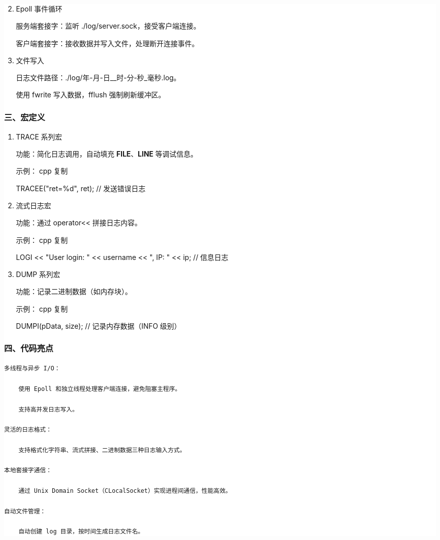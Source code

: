 2. Epoll 事件循环

    服务端套接字：监听 ./log/server.sock，接受客户端连接。

    客户端套接字：接收数据并写入文件，处理断开连接事件。

3. 文件写入

    日志文件路径：./log/年-月-日__时-分-秒_毫秒.log。

    使用 fwrite 写入数据，fflush 强制刷新缓冲区。

### 三、宏定义
1. TRACE 系列宏

    功能：简化日志调用，自动填充 __FILE__、__LINE__ 等调试信息。

    示例：
    cpp
    复制

    TRACEE("ret=%d", ret);  // 发送错误日志

2. 流式日志宏

    功能：通过 operator<< 拼接日志内容。

    示例：
    cpp
    复制

    LOGI << "User login: " << username << ", IP: " << ip;  // 信息日志

3. DUMP 系列宏

    功能：记录二进制数据（如内存块）。

    示例：
    cpp
    复制

    DUMPI(pData, size);  // 记录内存数据（INFO 级别）

### 四、代码亮点

    多线程与异步 I/O：

        使用 Epoll 和独立线程处理客户端连接，避免阻塞主程序。

        支持高并发日志写入。

    灵活的日志格式：

        支持格式化字符串、流式拼接、二进制数据三种日志输入方式。

    本地套接字通信：

        通过 Unix Domain Socket（CLocalSocket）实现进程间通信，性能高效。

    自动文件管理：

        自动创建 log 目录，按时间生成日志文件名。
